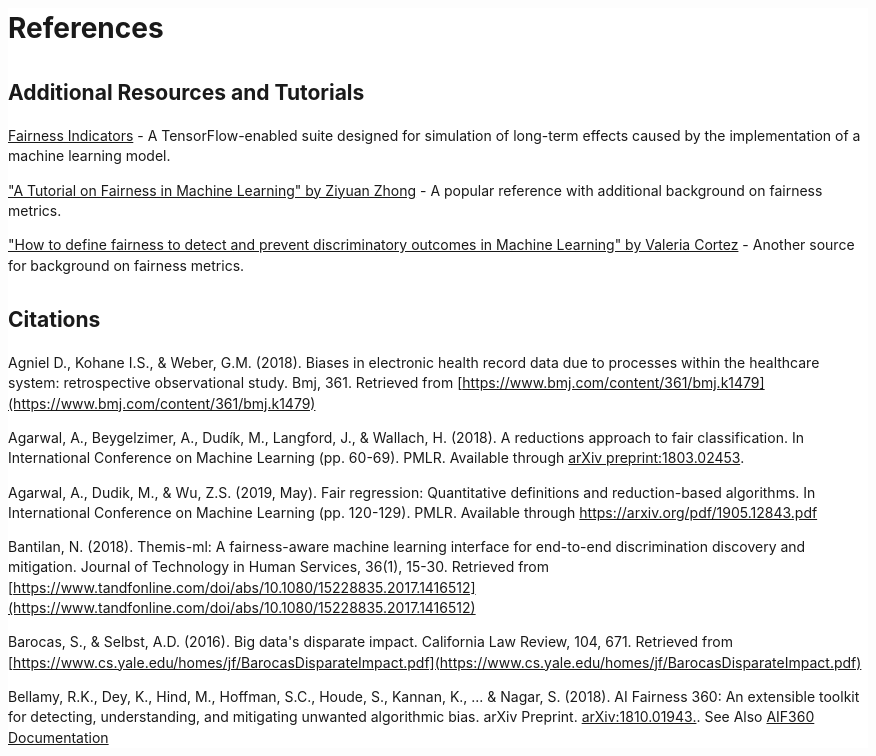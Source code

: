 


# References


## Additional Resources and Tutorials <a id="additional_resources"></a>

[Fairness Indicators](https://www.tensorflow.org/tfx/guide/fairness_indicators) - A TensorFlow-enabled suite designed for simulation of long-term effects caused by the implementation of a machine learning model.

["A Tutorial on Fairness in Machine Learning" by Ziyuan Zhong](https://towardsdatascience.com/a-tutorial-on-fairness-in-machine-learning-3ff8ba1040cb) - A popular reference with additional background on fairness metrics.

["How to define fairness to detect and prevent discriminatory outcomes in Machine Learning" by Valeria Cortez](https://towardsdatascience.com/how-to-define-fairness-to-detect-and-prevent-discriminatory-outcomes-in-machine-learning-ef23fd408ef2#:~:text=Demographic%20Parity%20states%20that%20the,%E2%80%9Cbeing%20shown%20the%20ad%E2%80%9D) - Another source for background on fairness metrics.

## Citations
<a id="agniel2018biases"></a>
Agniel D., Kohane I.S., & Weber, G.M. (2018). Biases in electronic health record data due to processes within the healthcare system: retrospective observational study. Bmj, 361. Retrieved from [https://www.bmj.com/content/361/bmj.k1479](https://www.bmj.com/content/361/bmj.k1479)

<a id="Agarwal2018"></a>
Agarwal, A., Beygelzimer, A., Dudík, M., Langford, J., & Wallach, H. (2018). A reductions approach to fair classification. In International Conference on Machine Learning (pp. 60-69). PMLR. Available through [arXiv preprint:1803.02453](https://arxiv.org/pdf/1803.02453.pdf).

<a id="Agarwal2019"></a>
Agarwal, A., Dudik, M., & Wu, Z.S. (2019, May). Fair regression: Quantitative definitions and reduction-based algorithms. In International Conference on Machine Learning (pp. 120-129). PMLR. Available through https://arxiv.org/pdf/1905.12843.pdf

<a id="bantilan2018_ref"></a>
Bantilan, N. (2018). Themis-ml: A fairness-aware machine learning interface for end-to-end discrimination discovery and mitigation. Journal of Technology in Human Services, 36(1), 15-30. Retrieved from [https://www.tandfonline.com/doi/abs/10.1080/15228835.2017.1416512](https://www.tandfonline.com/doi/abs/10.1080/15228835.2017.1416512)

<a id="barocas2016_ref"></a>
Barocas, S., & Selbst, A.D. (2016). Big data's disparate impact. California Law Review, 104, 671. Retrieved from [https://www.cs.yale.edu/homes/jf/BarocasDisparateImpact.pdf](https://www.cs.yale.edu/homes/jf/BarocasDisparateImpact.pdf)

Bellamy, R.K., Dey, K., Hind, M., Hoffman, S.C., Houde, S., Kannan, K., ... & Nagar, S. (2018). AI Fairness 360: An extensible toolkit for detecting, understanding, and mitigating unwanted algorithmic bias. arXiv Preprint. [arXiv:1810.01943.](https://arxiv.org/abs/1810.01943). See Also [AIF360 Documentation](http://aif360.mybluemix.net/)
